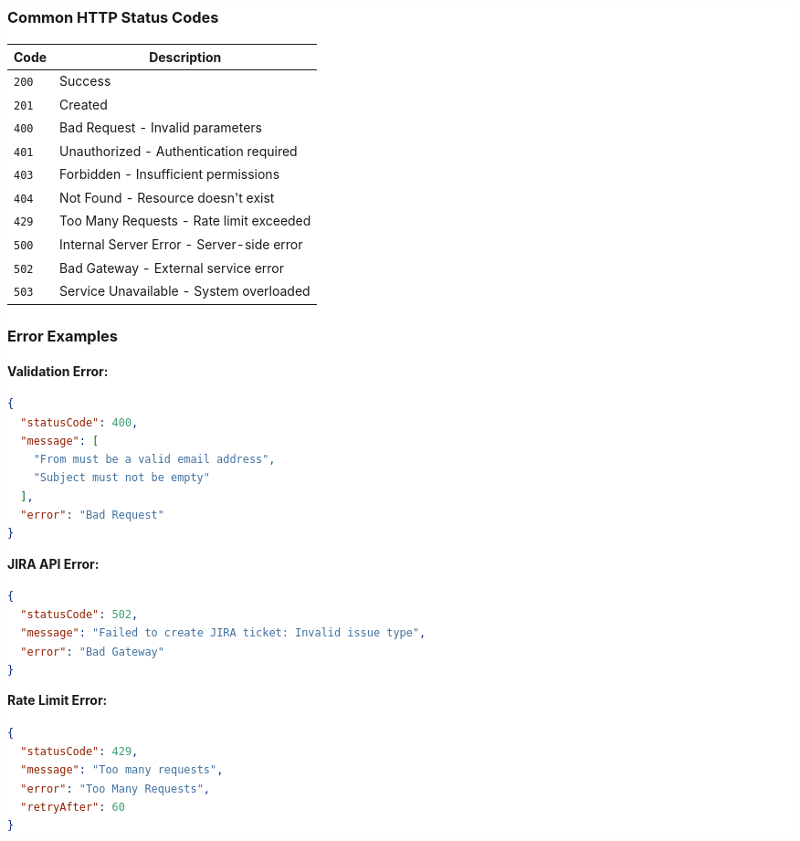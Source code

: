 ### Common HTTP Status Codes

| Code | Description |
|------|-------------|
| `200` | Success |
| `201` | Created |
| `400` | Bad Request - Invalid parameters |
| `401` | Unauthorized - Authentication required |
| `403` | Forbidden - Insufficient permissions |
| `404` | Not Found - Resource doesn't exist |
| `429` | Too Many Requests - Rate limit exceeded |
| `500` | Internal Server Error - Server-side error |
| `502` | Bad Gateway - External service error |
| `503` | Service Unavailable - System overloaded |

### Error Examples

**Validation Error:**
```json
{
  "statusCode": 400,
  "message": [
    "From must be a valid email address",
    "Subject must not be empty"
  ],
  "error": "Bad Request"
}
```

**JIRA API Error:**
```json
{
  "statusCode": 502,
  "message": "Failed to create JIRA ticket: Invalid issue type",
  "error": "Bad Gateway"
}
```

**Rate Limit Error:**
```json
{
  "statusCode": 429,
  "message": "Too many requests",
  "error": "Too Many Requests",
  "retryAfter": 60
}
```
